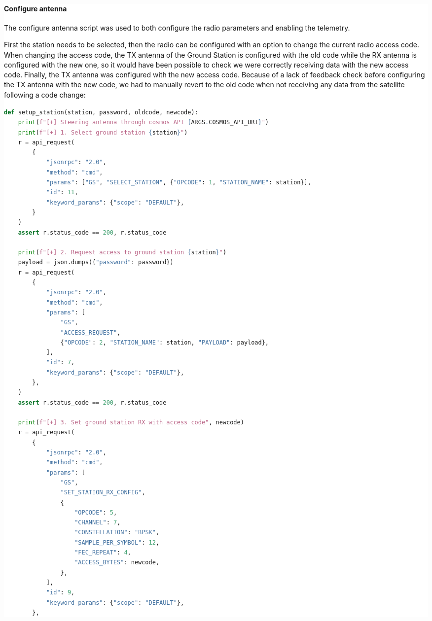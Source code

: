 #### Configure antenna

The configure antenna script was used to both configure the radio parameters and enabling the telemetry.

First the station needs to be selected, then the radio can be configured with an option to change the current radio access code. When changing the access code, the TX antenna of the Ground Station is configured with the old code while the RX antenna is configured with the new one, so it would have been possible to check we were correctly receiving data with the new access code. Finally, the TX antenna was configured with the new access code. Because of a lack of feedback check before configuring the TX antenna with the new code, we had to manually revert to the old code when not receiving any data from the satellite following a code change:
```python
def setup_station(station, password, oldcode, newcode):
    print(f"[+] Steering antenna through cosmos API {ARGS.COSMOS_API_URI}")
    print(f"[+] 1. Select ground station {station}")
    r = api_request(
        {
            "jsonrpc": "2.0",
            "method": "cmd",
            "params": ["GS", "SELECT_STATION", {"OPCODE": 1, "STATION_NAME": station}],
            "id": 11,
            "keyword_params": {"scope": "DEFAULT"},
        }
    )
    assert r.status_code == 200, r.status_code

    print(f"[+] 2. Request access to ground station {station}")
    payload = json.dumps({"password": password})
    r = api_request(
        {
            "jsonrpc": "2.0",
            "method": "cmd",
            "params": [
                "GS",
                "ACCESS_REQUEST",
                {"OPCODE": 2, "STATION_NAME": station, "PAYLOAD": payload},
            ],
            "id": 7,
            "keyword_params": {"scope": "DEFAULT"},
        },
    )
    assert r.status_code == 200, r.status_code

    print(f"[+] 3. Set ground station RX with access code", newcode)
    r = api_request(
        {
            "jsonrpc": "2.0",
            "method": "cmd",
            "params": [
                "GS",
                "SET_STATION_RX_CONFIG",
                {
                    "OPCODE": 5,
                    "CHANNEL": 7,
                    "CONSTELLATION": "BPSK",
                    "SAMPLE_PER_SYMBOL": 12,
                    "FEC_REPEAT": 4,
                    "ACCESS_BYTES": newcode,
                },
            ],
            "id": 9,
            "keyword_params": {"scope": "DEFAULT"},
        },
```

[^RAAN]: Right Ascension of the Ascending Node